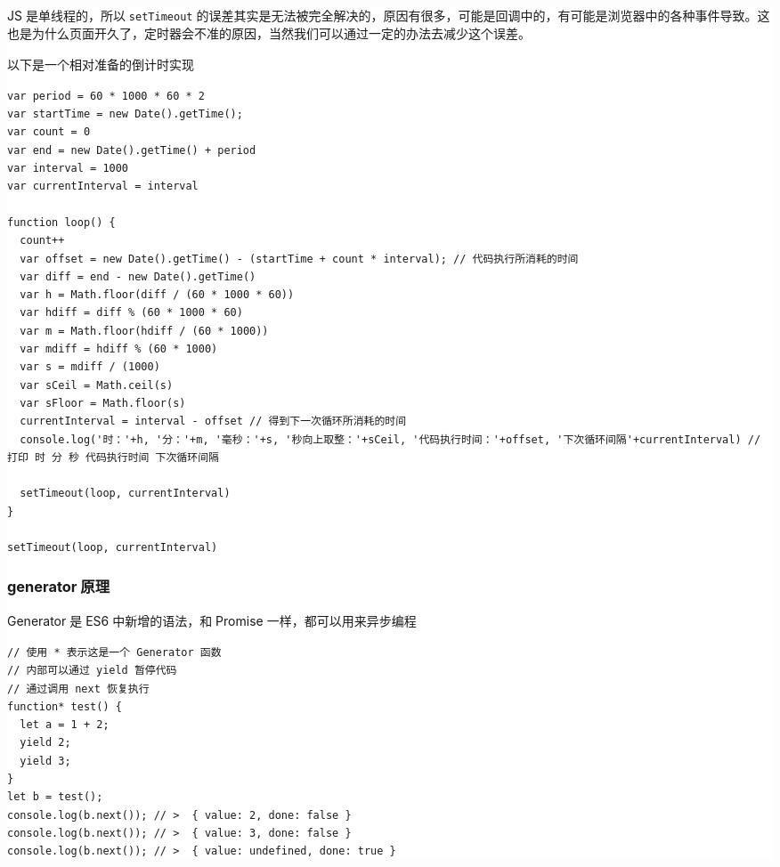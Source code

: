 JS 是单线程的，所以 `setTimeout` 的误差其实是无法被完全解决的，原因有很多，可能是回调中的，有可能是浏览器中的各种事件导致。这也是为什么页面开久了，定时器会不准的原因，当然我们可以通过一定的办法去减少这个误差。

以下是一个相对准备的倒计时实现

```
var period = 60 * 1000 * 60 * 2
var startTime = new Date().getTime();
var count = 0
var end = new Date().getTime() + period
var interval = 1000
var currentInterval = interval

function loop() {
  count++
  var offset = new Date().getTime() - (startTime + count * interval); // 代码执行所消耗的时间
  var diff = end - new Date().getTime()
  var h = Math.floor(diff / (60 * 1000 * 60))
  var hdiff = diff % (60 * 1000 * 60)
  var m = Math.floor(hdiff / (60 * 1000))
  var mdiff = hdiff % (60 * 1000)
  var s = mdiff / (1000)
  var sCeil = Math.ceil(s)
  var sFloor = Math.floor(s)
  currentInterval = interval - offset // 得到下一次循环所消耗的时间
  console.log('时：'+h, '分：'+m, '毫秒：'+s, '秒向上取整：'+sCeil, '代码执行时间：'+offset, '下次循环间隔'+currentInterval) // 打印 时 分 秒 代码执行时间 下次循环间隔

  setTimeout(loop, currentInterval)
}

setTimeout(loop, currentInterval)
```

 

### generator 原理

Generator 是 ES6 中新增的语法，和 Promise 一样，都可以用来异步编程

```
// 使用 * 表示这是一个 Generator 函数
// 内部可以通过 yield 暂停代码
// 通过调用 next 恢复执行
function* test() {
  let a = 1 + 2;
  yield 2;
  yield 3;
}
let b = test();
console.log(b.next()); // >  { value: 2, done: false }
console.log(b.next()); // >  { value: 3, done: false }
console.log(b.next()); // >  { value: undefined, done: true } 
```
